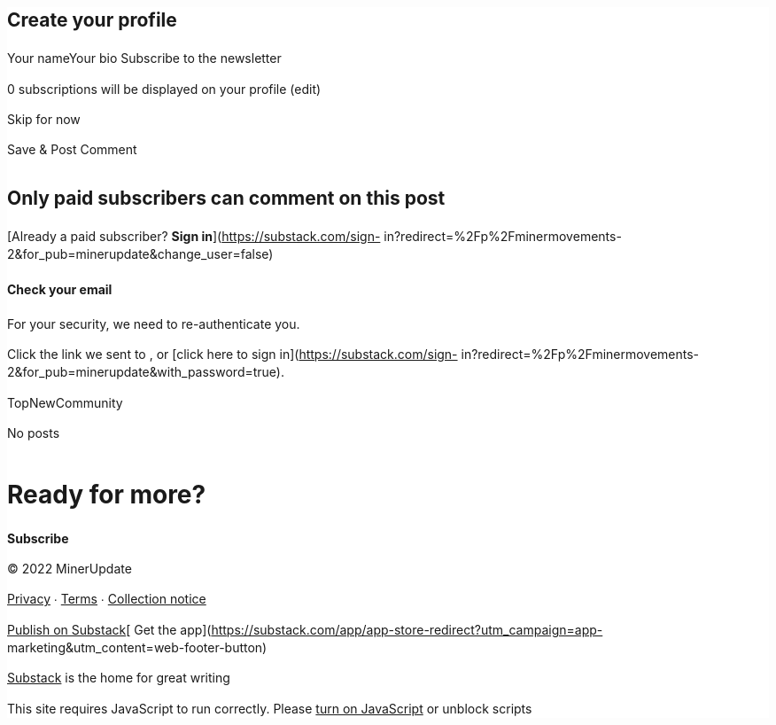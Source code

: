 ## Create your profile

Your nameYour bio Subscribe to the newsletter

0 subscriptions will be displayed on your profile (edit)

Skip for now

Save & Post Comment

## Only paid subscribers can comment on this post

[Already a paid subscriber? **Sign in**](https://substack.com/sign-
in?redirect=%2Fp%2Fminermovements-2&for_pub=minerupdate&change_user=false)

#### Check your email

For your security, we need to re-authenticate you.

Click the link we sent to , or [click here to sign
in](https://substack.com/sign-
in?redirect=%2Fp%2Fminermovements-2&for_pub=minerupdate&with_password=true).

TopNewCommunity[](javascript:void\(0\))

No posts

# Ready for more?

 **Subscribe**

© 2022 MinerUpdate

[Privacy](https://minerupdate.substack.com/privacy) ∙ [Terms](/tos) ∙
[Collection notice](https://substack.com/ccpa#personal-data-collected)

[ Publish on
Substack](https://substack.com/signup?utm_source=substack&utm_medium=web&utm_content=footer)[
Get the app](https://substack.com/app/app-store-redirect?utm_campaign=app-
marketing&utm_content=web-footer-button)

[Substack](https://substack.com) is the home for great writing

This site requires JavaScript to run correctly. Please [turn on
JavaScript](https://enable-javascript.com/) or unblock scripts

